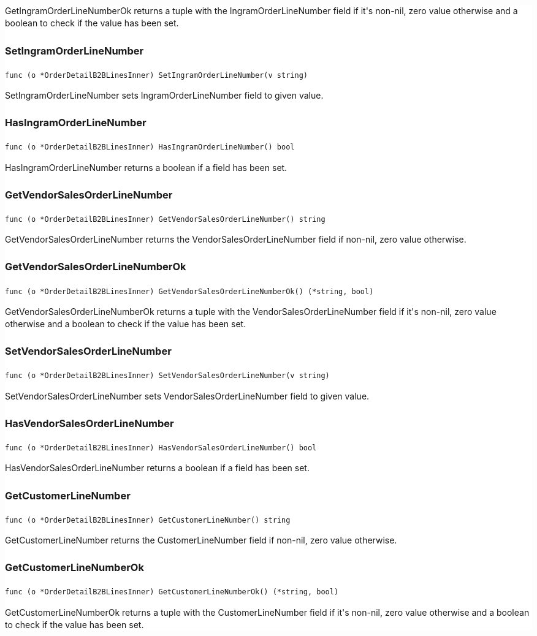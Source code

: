GetIngramOrderLineNumberOk returns a tuple with the IngramOrderLineNumber field if it's non-nil, zero value otherwise
and a boolean to check if the value has been set.

### SetIngramOrderLineNumber

`func (o *OrderDetailB2BLinesInner) SetIngramOrderLineNumber(v string)`

SetIngramOrderLineNumber sets IngramOrderLineNumber field to given value.

### HasIngramOrderLineNumber

`func (o *OrderDetailB2BLinesInner) HasIngramOrderLineNumber() bool`

HasIngramOrderLineNumber returns a boolean if a field has been set.

### GetVendorSalesOrderLineNumber

`func (o *OrderDetailB2BLinesInner) GetVendorSalesOrderLineNumber() string`

GetVendorSalesOrderLineNumber returns the VendorSalesOrderLineNumber field if non-nil, zero value otherwise.

### GetVendorSalesOrderLineNumberOk

`func (o *OrderDetailB2BLinesInner) GetVendorSalesOrderLineNumberOk() (*string, bool)`

GetVendorSalesOrderLineNumberOk returns a tuple with the VendorSalesOrderLineNumber field if it's non-nil, zero value otherwise
and a boolean to check if the value has been set.

### SetVendorSalesOrderLineNumber

`func (o *OrderDetailB2BLinesInner) SetVendorSalesOrderLineNumber(v string)`

SetVendorSalesOrderLineNumber sets VendorSalesOrderLineNumber field to given value.

### HasVendorSalesOrderLineNumber

`func (o *OrderDetailB2BLinesInner) HasVendorSalesOrderLineNumber() bool`

HasVendorSalesOrderLineNumber returns a boolean if a field has been set.

### GetCustomerLineNumber

`func (o *OrderDetailB2BLinesInner) GetCustomerLineNumber() string`

GetCustomerLineNumber returns the CustomerLineNumber field if non-nil, zero value otherwise.

### GetCustomerLineNumberOk

`func (o *OrderDetailB2BLinesInner) GetCustomerLineNumberOk() (*string, bool)`

GetCustomerLineNumberOk returns a tuple with the CustomerLineNumber field if it's non-nil, zero value otherwise
and a boolean to check if the value has been set.
